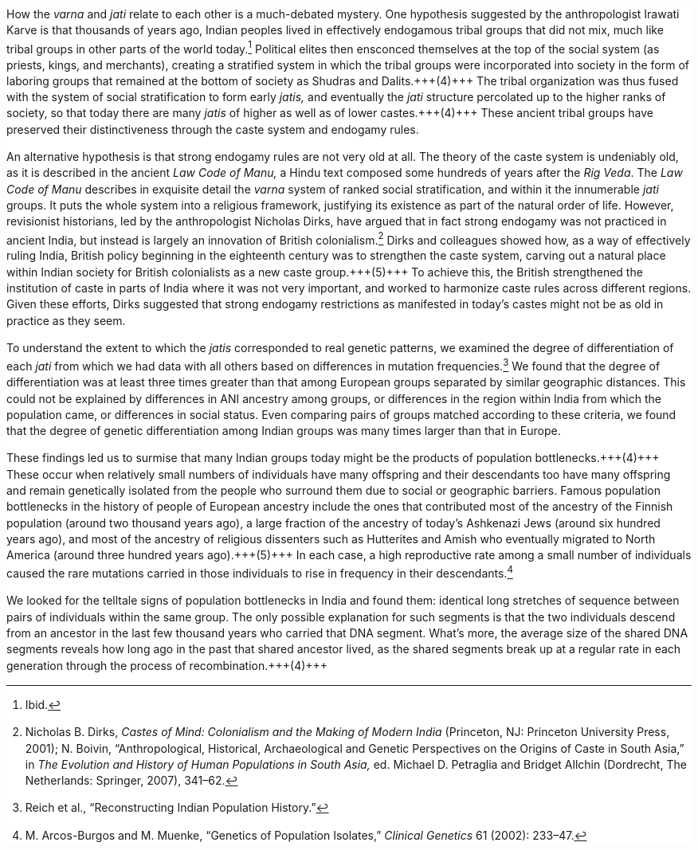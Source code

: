 How the *varna* and *jati* relate to each other is a much-debated mystery. One hypothesis suggested by the anthropologist Irawati Karve is that thousands of years ago, Indian peoples lived in effectively endogamous tribal groups that did not mix, much like tribal groups in other parts of the world today.[^34] Political elites then ensconced themselves at the top of the social system \(as priests, kings, and merchants\), creating a stratified system in which the tribal groups were incorporated into society in the form of laboring groups that remained at the bottom of society as Shudras and Dalits.+++(4)+++ The tribal organization was thus fused with the system of social stratification to form early *jatis,* and eventually the *jati* structure percolated up to the higher ranks of society, so that today there are many *jatis* of higher as well as of lower castes.+++(4)+++ These ancient tribal groups have preserved their distinctiveness through the caste system and endogamy rules.

An alternative hypothesis is that strong endogamy rules are not very old at all. The theory of the caste system is undeniably old, as it is described in the ancient *Law Code of Manu,* a Hindu text composed some hundreds of years after the *Rig Veda*. The *Law Code of Manu* describes in exquisite detail the *varna* system of ranked social stratification, and within it the innumerable *jati* groups. It puts the whole system into a religious framework, justifying its existence as part of the natural order of life. However, revisionist historians, led by the anthropologist Nicholas Dirks, have argued that in fact strong endogamy was not practiced in ancient India, but instead is largely an innovation of British colonialism.[^35] Dirks and colleagues showed how, as a way of effectively ruling India, British policy beginning in the eighteenth century was to strengthen the caste system, carving out a natural place within Indian society for British colonialists as a new caste group.+++(5)+++ To achieve this, the British strengthened the institution of caste in parts of India where it was not very important, and worked to harmonize caste rules across different regions. Given these efforts, Dirks suggested that strong endogamy restrictions as manifested in today’s castes might not be as old in practice as they seem.

To understand the extent to which the *jatis* corresponded to real genetic patterns, we examined the degree of differentiation of each *jati* from which we had data with all others based on differences in mutation frequencies.[^36] We found that the degree of differentiation was at least three times greater than that among European groups separated by similar geographic distances. This could not be explained by differences in ANI ancestry among groups, or differences in the region within India from which the population came, or differences in social status. Even comparing pairs of groups matched according to these criteria, we found that the degree of genetic differentiation among Indian groups was many times larger than that in Europe.

These findings led us to surmise that many Indian groups today might be the products of population bottlenecks.+++(4)+++ These occur when relatively small numbers of individuals have many offspring and their descendants too have many offspring and remain genetically isolated from the people who surround them due to social or geographic barriers. Famous population bottlenecks in the history of people of European ancestry include the ones that contributed most of the ancestry of the Finnish population \(around two thousand years ago\), a large fraction of the ancestry of today’s Ashkenazi Jews \(around six hundred years ago\), and most of the ancestry of religious dissenters such as Hutterites and Amish who eventually migrated to North America \(around three hundred years ago\).+++(5)+++ In each case, a high reproductive rate among a small number of individuals caused the rare mutations carried in those individuals to rise in frequency in their descendants.[^37]

We looked for the telltale signs of population bottlenecks in India and found them: identical long stretches of sequence between pairs of individuals within the same group. The only possible explanation for such segments is that the two individuals descend from an ancestor in the last few thousand years who carried that DNA segment. What’s more, the average size of the shared DNA segments reveals how long ago in the past that shared ancestor lived, as the shared segments break up at a regular rate in each generation through the process of recombination.+++(4)+++


[^1]: *The Rigveda,* trans. Stephanie W. Jamison and Joel P. Brereton \(Oxford: Oxford University Press, 2014\), hymns 1.33, 1.53, 2.12, 3.30, 3.34, 4.16, and 4.28.
[^2]: M. Witzel, “Early Indian History: Linguistic and Textual Parameters,” in *The Indo-Aryans of Ancient South Asia: Language, Material Culture and Ethnicity,* ed. George Erdosy \(Berlin: Walter de Gruyter, 1995\), 85–125.
[^3]: Rita P. Wright, *The Ancient Indus: Urbanism, Economy, and Society* \(Cambridge: Cambridge University Press, 2010\); Gregory L. Possehl, *The Indus Civilization: A Contemporary Perspective* \(Lanham, MD: AltaMira Press, 2002\).
[^4]: Ibid.
[^5]: Asko Parpola, *Deciphering the Indus Script* \(Cambridge: Cambridge University Press, 1994\); S. Farmer, R. Sproat, and M. Witzel, “The Collapse of the Indus-Script Thesis: The Myth of a Literate Harappan Civilization,” *Electronic Journal of Vedic Studies* 11 \(2004\): 19–57.
[^6]: Richard H. Meadow, ed., *Harappa Excavations 1986–1990: A Multidisciplinary Approach to Third Millennium Urbanism* \(Madison, WI: Prehistory Press, 1991\); A. Lawler, “Indus Collapse: The End or the Beginning of an Asian Culture?,” *Science* 320 \(2008\): 1281–83.
[^7]: Jaan Puhvel, *Comparative Mythology* \(Baltimore: Johns Hopkins University Press, 1987\).
[^8]: Wright, *The Ancient Indus;* Possehl, *The Indus Civilization.*
[^9]: Alfred Rosenberg, *The Myth of the Twentieth Century: An Evaluation of the Spiritual-Intellectual Confrontations of Our Age,* trans. Vivian Bird \(Torrance, CA: Noontide Press, 1982\).
[^10]: Léon Poliakov, *The Aryan Myth: A History of Racist and Nationalist Ideas in Europe* \(New York: Basic Books, 1974\).
[^11]: B. Arnold, “The Past as Propaganda: Totalitarian Archaeology in Nazi Germany,” *Antiquity* 64 \(1990\): 464–78.
[^12]: Bryan Ward-Perkis, *The Fall of Rome and the End of Civilization* \(Oxford: Oxford University Press, 2005\).
[^13]: Peter Bellwood, *First Farmers: The Origins of Agricultural Societies* \(Malden, MA: Blackwell, 2005\).
[^14]: Ibid.
[^15]: M. Witzel, “Substrate Languages in Old Indo-Aryan \(Rgvedic, Middle and Late Vedic\),” *Electronic Journal of Vedic Studies* 5 \(1999\): 1–67.
[^16]: K. Thangaraj et al., “Reconstructing the Origin of Andaman Islanders,” *Science* 308 \(2005\): 996; K. Thangaraj et al., “*In situ* Origin of Deep Rooting Lineages of Mitochondrial Macrohaplogroup ‘M’ in India,” *BMC Genomics* 7 \(2006\): 151.
[^17]: R. S. Wells et al., “The Eurasian Heartland: A Continental Perspective on Y-chromosome Diversity,” *Proceedings of the National Academy of Sciences of the U.S.A.* 98 \(2001\): 10244–49; M. Bamshad et al., “Genetic Evidence on the Origins of Indian Caste Populations,” *Genome Research* 11 \(2001\): 994–1004; I. Thanseem et al., “Genetic Affinities Among the Lower Castes and Tribal Groups of India: Inference from Y Chromosome and Mitochondrial DNA,” *BMC Genetics* 7 \(2006\): 42.
[^18]: Thangaraj et al., “Andaman Islanders.”
[^19]: D. Reich et al., “Reconstructing Indian Population History,” *Nature* 461 \(2009\): 489–94.
[^20]: R. E. Green et al., “A Draft Sequence of the Neandertal Genome,” *Science* 328 \(2010\): 710–22.
[^21]: Thangaraj et al., “Deep Rooting Lineages.”
[^22]: Reich et al., “Reconstructing Indian Population History”; P. Moorjani et al., “Genetic Evidence for Recent Population Mixture in India,” *American Journal of Human Genetics* 93 \(2013\): 422–38.
[^23]: Ibid.
[^24]: Irawati Karve, *Hindu Society—An Interpretation* \(Pune, India: Deccan College Post Graduate and Research Institute, 1961\).
[^25]: P. A. Underhill et al., “The Phylogenetic and Geographic Structure of Y-Chromosome Haplogroup R1a,” *European Journal of Human Genetics* 23 \(2015\): 124–31.
[^26]: S. Perur, “The Origins of Indians: What Our Genes Are Telling Us,” *Fountain Ink,* December 3, 2013, [http://fountainink.in/?p=4669&all=1](http://fountainink.in/?p=4669&all=1).
[^27]: K. Bryc et al., “The Genetic Ancestry of African Americans, Latinos, and European Americans Across the United States,” *American Journal of Human Genetics* 96 \(2015\): 37–53.
[^28]: L. G. Carvajal-Carmona et al., “Strong Amerind/White Sex Bias and a Possible Sephardic Contribution Among the Founders of a Population in Northwest Colombia,” *American Journal of Human Genetics* 67 \(2000\): 1287–95; G. Bedoya et al., “Admixture Dynamics in Hispanics: A Shift in the Nuclear Genetic Ancestry of a South American Population Isolate,” *Proceedings of the National Academy of Sciences of the U.S.A.* 103 \(2006\): 7234–39.
[^29]: Moorjani et al., “Recent Population Mixture.”
[^30]: Ibid.
[^31]: Romila Thapar, *Early India: From the Origins to AD 1300* \(Berkeley: University of California Press, 2002\); Karve, *Hindu Society;* Susan Bayly, *Caste, Society and Politics in India from the Eighteenth Century to the Modern Age* \(Cambridge: Cambridge University Press, 1999\); M. N. Srinivas, *Caste in Modern India and Other Essays* \(Bombay: Asia Publishing House, 1962\); Louis Dumont, *Homo Hierarchicus: The Caste System and Its Implications* \(Chicago: University of Chicago Press, 1980\).
[^32]: Kumar Suresh Singh, *People of India: An Introduction* \(People of India National Series\) \(New Delhi: Oxford University Press, 2002\); K. C. Malhotra and T. S. Vasulu, “Structure of Human Populations in India,” in *Human Population Genetics: A Centennial Tribute to J. B. S. Haldane,* ed. Partha P. Majumder \(New York: Plenum Press, 1993\), 207–34.
[^33]: Karve, “Hindu Society.”
[^34]: Ibid.
[^35]: Nicholas B. Dirks, *Castes of Mind: Colonialism and the Making of Modern India* \(Princeton, NJ: Princeton University Press, 2001\); N. Boivin, “Anthropological, Historical, Archaeological and Genetic Perspectives on the Origins of Caste in South Asia,” in *The Evolution and History of Human Populations in South Asia,* ed. Michael D. Petraglia and Bridget Allchin \(Dordrecht, The Netherlands: Springer, 2007\), 341–62.
[^36]: Reich et al., “Reconstructing Indian Population History.”
[^37]: M. Arcos-Burgos and M. Muenke, “Genetics of Population Isolates,” *Clinical Genetics* 61 \(2002\): 233–47.
[^38]: N. Nakatsuka et al., “The Promise of Discovering Population-Specific Disease-Associated Genes in South Asia,” *Nature Genetics* 49 \(2017\): 1403–7.
[^39]: Reich et al., “Reconstructing Indian Population History.”
[^40]: I. Manoharan et al., “Naturally Occurring Mutation Leu307Pro of Human Butyrylcholinesterase in the Vysya Community of India,” *Pharmacogenetics and Genomics* 16 \(2006\): 461–68.
[^41]: A. E. Raz, “Can Population-Based Carrier Screening Be Left to the Community?,” *Journal of Genetic Counseling* 18 \(2009\): 114–18.
[^42]: I. Lazaridis et al., “Genomic Insights into the Origin of Farming in the Ancient Near East,” *Nature* 536 \(2016\): 419–24; F. Broushaki et al., “Early Neolithic Genomes from the Eastern Fertile Crescent,” *Science* 353 \(2016\): 499–503.
[^43]: Ibid.
[^44]: Lazaridis et al., “Genomic Insights.”
[^45]: Unpublished results from David Reich’s laboratory.